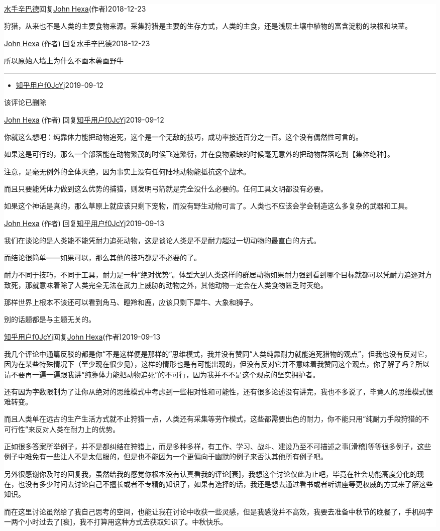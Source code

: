   [水手辛巴德](https://www.zhihu.com/people/li-zhen-wei-38)回复[John Hexa](https://www.zhihu.com/people/mcbig)​ (作者)2018-12-23
>
狩猎，从来也不是人类的主要食物来源。采集狩猎是主要的生存方式，人类的主食，还是浅层土壤中植物的富含淀粉的块根和块茎。

  [John Hexa](https://www.zhihu.com/people/mcbig)​ (作者) 回复[水手辛巴德](https://www.zhihu.com/people/li-zhen-wei-38)2018-12-23
>
所以原始人墙上为什么不画木薯画野牛

---

- [知乎用户f0JcYj](https://www.zhihu.com/people/joker-8-47)2019-09-12
>
该评论已删除

  [John Hexa](https://www.zhihu.com/people/mcbig)​ (作者) 回复[知乎用户f0JcYj](https://www.zhihu.com/people/joker-8-47)2019-09-12
>
你就这么想吧：纯靠体力能把动物追死，这个是一个无敌的技巧，成功率接近百分之一百。这个没有偶然性可言的。  
  >
如果这是可行的，那么一个部落能在动物繁茂的时候飞速繁衍，并在食物紧缺的时候毫无意外的把动物群落吃到【集体绝种】。  
  >
注意，是毫无例外的全体灭绝，因为事实上没有任何陆地动物能抵抗这个战术。  
  >
而且只要能凭体力做到这么优势的捕猎，则发明弓箭就是完全没什么必要的。任何工具文明都没有必要。  
  >
如果这个神话是真的，那么草原上就应该只剩下宠物，而没有野生动物可言了。人类也不应该会学会制造这么多复杂的武器和工具。

  [John Hexa](https://www.zhihu.com/people/mcbig)​ (作者) 回复[知乎用户f0JcYj](https://www.zhihu.com/people/joker-8-47)2019-09-13
>
我们在谈论的是人类能不能凭耐力追死动物，这是谈论人类是不是耐力超过一切动物的最直白的方式。  
  >
而结论很简单——如果可以，那么其他的技巧都是不必要的了。  
  >
耐力不同于技巧，不同于工具，耐力是一种“绝对优势”。体型大到人类这样的群居动物如果耐力强到看到哪个目标就都可以凭耐力追逐对方致死，那就意味着除了人类完全无法在武力上威胁的动物之外，其他动物一定会在人类食物匮乏时灭绝。  
  >
那样世界上根本不该还可以看到角马、瞪羚和鹿，应该只剩下犀牛、大象和狮子。  
  >
别的话题都是与主题无关的。

  [知乎用户f0JcYj](https://www.zhihu.com/people/joker-8-47)回复[John Hexa](https://www.zhihu.com/people/mcbig)​ (作者)2019-09-13
>
我几个评论中通篇反驳的都是你“不是这样便是那样的”思维模式，我并没有赞同“人类纯靠耐力就能追死猎物的观点”，但我也没有反对它，因为在某些特殊情况下（至少现在很少见），这样的情形也是有可能出现的，但没有反对它并不意味着我赞同这个观点，你了解了吗？所以请不要再一遍一遍跟我讲“纯靠体力能把动物追死”的不可行，因为我并不不是这个观点的坚实拥护者。  
  >
还有因为字数限制为了让你从绝对的思维模式中考虑到一些相对性和可能性，还有很多论述没有讲完，我也不多说了，毕竟人的思维模式很难转变。  
  >
而且人类单在远古的生产生活方式就不止狩猎一点，人类还有采集等劳作模式，这些都需要出色的耐力，你不能只用“纯耐力手段狩猎的不可行性”来反对人类在耐力上的优势。  
  >
正如很多答案所举例子，并不是都纠结在狩猎上，而是多种多样，有工作、学习、战斗、建设乃至不可描述之事[滑稽]等等很多例子，这些例子中难免有一些让人不是太信服的，但是也不能因为一个更偏向于幽默的例子来否认其他所有例子吧。  
  >
另外很感谢你及时的回复我，虽然给我的感觉你根本没有认真看我的评论[衰]，我想这个讨论仅此为止吧，毕竟在社会功能高度分化的现在，也没有多少时间去讨论自己不擅长或者不专精的知识了，如果有选择的话，我还是想去通过看书或者听讲座等更权威的方式来了解这些知识。  
  >
而在这里讨论虽然给了我自己思考的空间，也能让我在讨论中收获一些灵感，但是我感觉并不高效，我要去准备中秋节的晚餐了，手机码字一两个小时过去了[衰]，我不打算用这种方式去获取知识了。中秋快乐。
